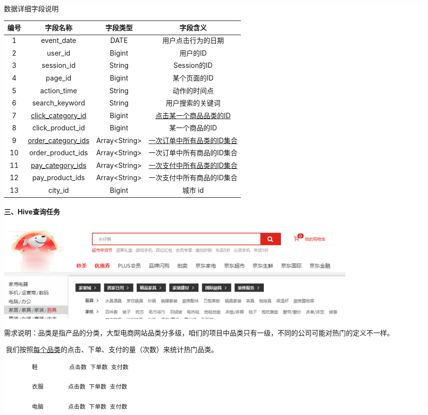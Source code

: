 数据详细字段说明

| **编号** |      **字段名称**      |  **字段类型**  |          **字段含义**          |
| :------: | :--------------------: | :------------: | :----------------------------: |
|    1     |       event_date       |      DATE      |       用户点击行为的日期       |
|    2     |        user_id         |     Bigint     |            用户的ID            |
|    3     |       session_id       |     String     |          Session的ID           |
|    4     |        page_id         |     Bigint     |          某个页面的ID          |
|    5     |      action_time       |     String     |          动作的时间点          |
|    6     |     search_keyword     |     String     |        用户搜索的关键词        |
|    7     | [click_category_id]()  |     Bigint     |   [点击某一个商品品类的ID]()   |
|    8     |    click_product_id    |     Bigint     |         某一个商品的ID         |
|    9     | [order_category_ids]() | Array\<String> | [一次订单中所有品类的ID集合]() |
|    10    |   order_product_ids    | Array\<String> |   一次订单中所有商品的ID集合   |
|    11    |  [pay_category_ids]()  | Array\<String> | [一次支付中所有品类的ID集合]() |
|    12    |    pay_product_ids     | Array\<String> |   一次支付中所有商品的ID集合   |
|    13    |        city_id         |     Bigint     |            城市  id            |





#### 三、Hive查询任务

<img src="./第7章 Hive数据仓库.assets/image-20231127093727154.png" alt="image-20231127093727154" style="zoom: 80%;" />

​	需求说明：品类是指产品的分类，大型电商网站品类分多级，咱们的项目中品类只有一级，不同的公司可能对热门的定义不一样。

​	我们按照[每个品类]()的点击、下单、支付的量（次数）来统计热门品类。

```
		鞋         点击数 下单数 支付数

		衣服       点击数 下单数 支付数

		电脑       点击数 下单数 支付数
```
